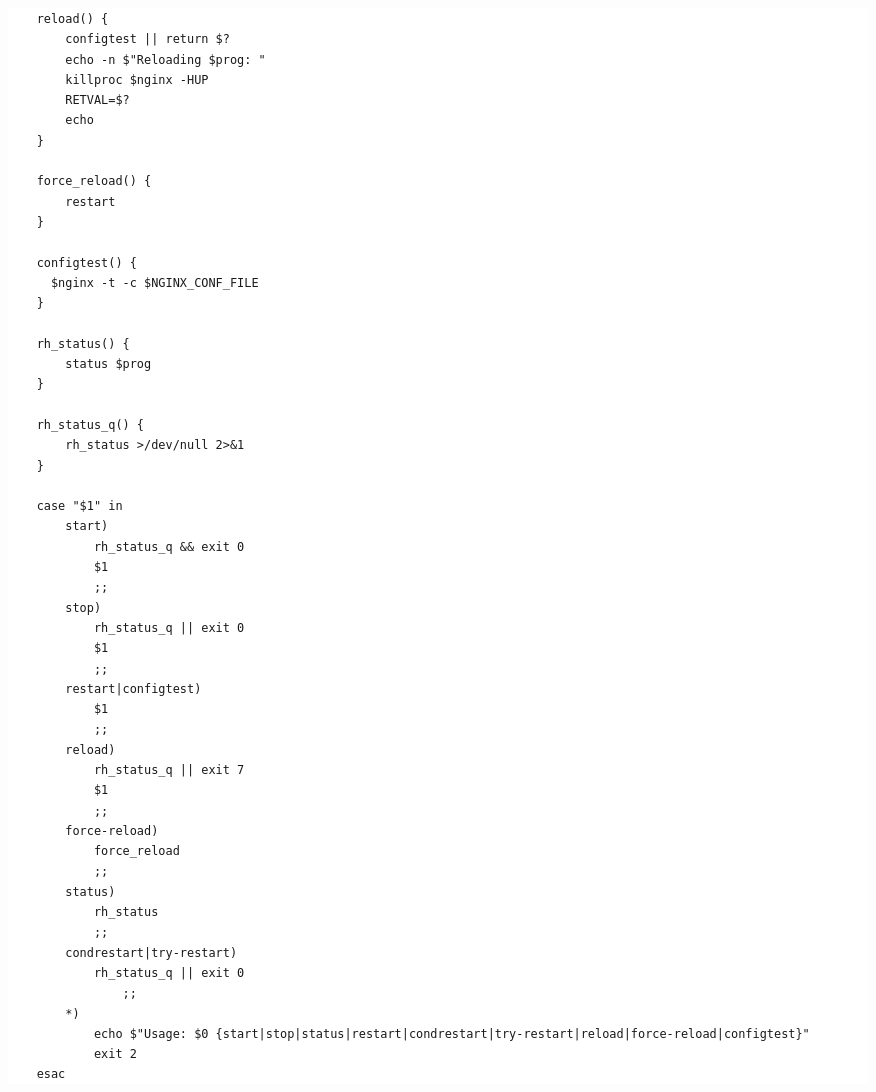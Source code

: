 		reload() {
		    configtest || return $?
		    echo -n $"Reloading $prog: "
		    killproc $nginx -HUP
		    RETVAL=$?
		    echo
		}
		
		force_reload() {
		    restart
		}
		
		configtest() {
		  $nginx -t -c $NGINX_CONF_FILE
		}
		
		rh_status() {
		    status $prog
		}
		
		rh_status_q() {
		    rh_status >/dev/null 2>&1
		}
		
		case "$1" in
		    start)
		        rh_status_q && exit 0
		        $1
		        ;;
		    stop)
		        rh_status_q || exit 0
		        $1
		        ;;
		    restart|configtest)
		        $1
		        ;;
		    reload)
		        rh_status_q || exit 7
		        $1
		        ;;
		    force-reload)
		        force_reload
		        ;;
		    status)
		        rh_status
		        ;;
		    condrestart|try-restart)
		        rh_status_q || exit 0
		            ;;
		    *)
		        echo $"Usage: $0 {start|stop|status|restart|condrestart|try-restart|reload|force-reload|configtest}"
		        exit 2
		esac
